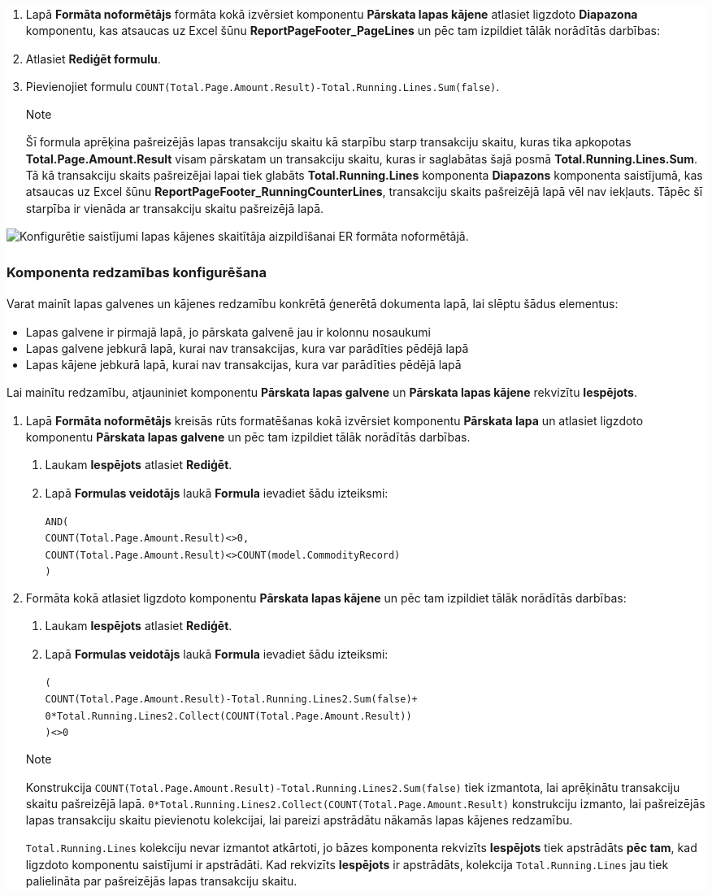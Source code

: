 1. Lapā **Formāta noformētājs** formāta kokā izvērsiet komponentu **Pārskata lapas kājene** atlasiet ligzdoto **Diapazona** komponentu, kas atsaucas uz Excel šūnu **ReportPageFooter\_PageLines** un pēc tam izpildiet tālāk norādītās darbības:
2. Atlasiet **Rediģēt formulu**.
3. Pievienojiet formulu `COUNT(Total.Page.Amount.Result)-Total.Running.Lines.Sum(false)`.

    > [!NOTE]
    > Šī formula aprēķina pašreizējās lapas transakciju skaitu kā starpību starp transakciju skaitu, kuras tika apkopotas **Total.Page.Amount.Result** visam pārskatam un transakciju skaitu, kuras ir saglabātas šajā posmā **Total.Running.Lines.Sum**. Tā kā transakciju skaits pašreizējai lapai tiek glabāts **Total.Running.Lines** komponenta **Diapazons** komponenta saistījumā, kas atsaucas uz Excel šūnu **ReportPageFooter\_RunningCounterLines**, transakciju skaits pašreizējā lapā vēl nav iekļauts. Tāpēc šī starpība ir vienāda ar transakciju skaitu pašreizējā lapā.

![Konfigurētie saistījumi lapas kājenes skaitītāja aizpildīšanai ER formāta noformētājā.](./media/er-paginate-excel-reports-format6.png)

### <a name="configure-component-visibility"></a>Komponenta redzamības konfigurēšana

Varat mainīt lapas galvenes un kājenes redzamību konkrētā ģenerētā dokumenta lapā, lai slēptu šādus elementus:

- Lapas galvene ir pirmajā lapā, jo pārskata galvenē jau ir kolonnu nosaukumi
- Lapas galvene jebkurā lapā, kurai nav transakcijas, kura var parādīties pēdējā lapā
- Lapas kājene jebkurā lapā, kurai nav transakcijas, kura var parādīties pēdējā lapā

Lai mainītu redzamību, atjauniniet komponentu **Pārskata lapas galvene** un **Pārskata lapas kājene** rekvizītu **Iespējots**.

1. Lapā **Formāta noformētājs** kreisās rūts formatēšanas kokā izvērsiet komponentu **Pārskata lapa** un atlasiet ligzdoto komponentu **Pārskata lapas galvene** un pēc tam izpildiet tālāk norādītās darbības.

    1. Laukam **Iespējots** atlasiet **Rediģēt**.
    2. Lapā **Formulas veidotājs** laukā **Formula** ievadiet šādu izteiksmi:

        `AND(`<br>
        `COUNT(Total.Page.Amount.Result)<>0,`<br>
        `COUNT(Total.Page.Amount.Result)<>COUNT(model.CommodityRecord)`<br>
        `)`

2. Formāta kokā atlasiet ligzdoto komponentu **Pārskata lapas kājene** un pēc tam izpildiet tālāk norādītās darbības:

    1. Laukam **Iespējots** atlasiet **Rediģēt**.
    2. Lapā **Formulas veidotājs** laukā **Formula** ievadiet šādu izteiksmi:

        `(`<br>
        `COUNT(Total.Page.Amount.Result)-Total.Running.Lines2.Sum(false)+`<br>
        `0*Total.Running.Lines2.Collect(COUNT(Total.Page.Amount.Result))`<br>
        `)<>0`

    > [!NOTE]
    > Konstrukcija `COUNT(Total.Page.Amount.Result)-Total.Running.Lines2.Sum(false)` tiek izmantota, lai aprēķinātu transakciju skaitu pašreizējā lapā. `0*Total.Running.Lines2.Collect(COUNT(Total.Page.Amount.Result)` konstrukciju izmanto, lai pašreizējās lapas transakciju skaitu pievienotu kolekcijai, lai pareizi apstrādātu nākamās lapas kājenes redzamību.
    >
    > `Total.Running.Lines` kolekciju nevar izmantot atkārtoti, jo bāzes komponenta rekvizīts **Iespējots** tiek apstrādāts **pēc tam**, kad ligzdoto komponentu saistījumi ir apstrādāti. Kad rekvizīts **Iespējots** ir apstrādāts, kolekcija `Total.Running.Lines` jau tiek palielināta par pašreizējās lapas transakciju skaitu.
